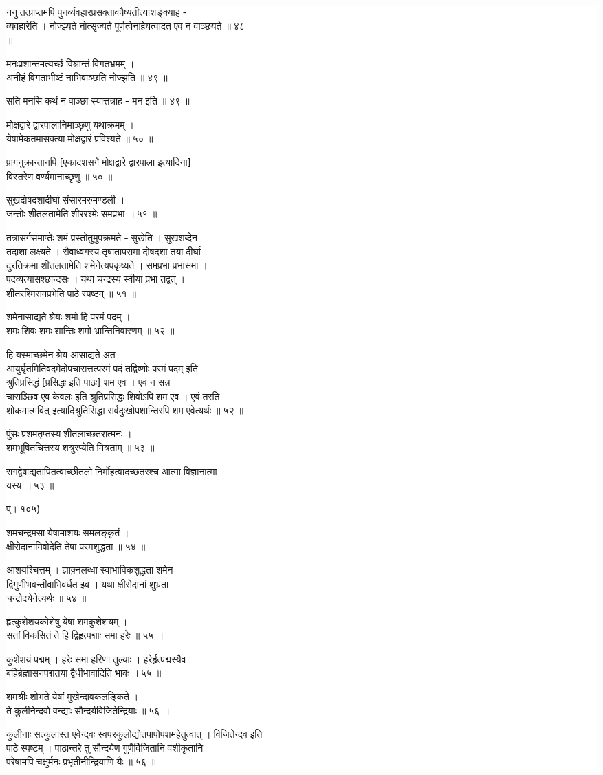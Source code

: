 ननु तत्प्राप्तमपि पुनर्व्यवहारप्रसक्तावपैष्यतीत्याशङ्क्याह -   
व्यवहारेति । नोज्झ्यते नोत्सृज्यते पूर्णत्वेनाहेयत्वादत एव न वाञ्छयते ॥ ४८   
॥  
  
मनःप्रशान्तमत्यच्छं विश्रान्तं विगतभ्रमम् ।  
अनीहं विगताभीष्टं नाभिवाञ्छति नोज्झति ॥ ४९ ॥  
  
सति मनसि कथं न वाञ्छा स्यात्तत्राह - मन इति ॥ ४९ ॥  
  
मोक्षद्वारे द्वारपालानिमाञ्छृणु यथाक्रमम् ।  
येषामेकतमासक्त्या मोक्षद्वारं प्रविश्यते ॥ ५० ॥  
  
प्रागनुक्रान्तानपि [एकादशसर्गे मोक्षद्वारे द्वारपाला इत्यादिना]   
विस्तरेण वर्ण्यमानाच्छृणु ॥ ५० ॥  
  
सुखदोषदशादीर्घा संसारमरुमण्डली ।  
जन्तोः शीतलतामेति शीररश्मेः समप्रभा ॥ ५१ ॥  
  
तत्रासर्गसमाप्तेः शमं प्रस्तोतुमुपक्रमते - सुखेति । सुखशब्देन   
तदाशा लक्ष्यते । सैवाध्वगस्य तृषातापसमा दोषदशा तया दीर्घा   
दुरतिक्रमा शीतलतामेति शमेनेत्यपकृष्यते । समप्रभा प्रभासमा ।   
पदव्यत्यासश्छान्दसः । यथा चन्द्रस्य स्वीया प्रभा तद्वत् ।   
शीतरश्मिसमप्रभेति पाठे स्पष्टम् ॥ ५१ ॥  
  
शमेनासाद्यते श्रेयः शमो हि परमं पदम् ।  
शमः शिवः शमः शान्तिः शमो भ्रान्तिनिवारणम् ॥ ५२ ॥  
  
हि यस्माच्छमेन श्रेय आसाद्यते अत   
आयुर्घृतमितिवदमेदोपचारात्तत्परमं पदं तद्विष्णोः परमं पदम् इति   
श्रुतिप्रसिद्धं [प्रसिद्धः इति पाठः] शम एव । एवं न सन्न   
चासञ्छिव एव केवलः इति श्रुतिप्रसिद्धः शिवोऽपि शम एव । एवं तरति   
शोकमात्मवित् इत्यादिश्रुतिसिद्धा सर्वदुःखोपशान्तिरपि शम एवेत्यर्थः ॥ ५२ ॥  
  
पुंसः प्रशमतृप्तस्य शीतलाच्छतरात्मनः ।  
शमभूषितचित्तस्य शत्रुरप्येति मित्रताम् ॥ ५३ ॥  
  
रागद्वेषाद्यतापितत्वाच्छीतलो निर्मोहत्वादच्छतरश्च आत्मा विज्ञानात्मा   
यस्य ॥ ५३ ॥  
  
प्। १०५)  
  
शमचन्द्रमसा येषामाशयः समलङ्कृतं ।  
क्षीरोदानामिवोदेति तेषां परमशुद्धता ॥ ५४ ॥  
  
आशयश्चित्तम् । ज्ञाक़्नलब्धा स्वाभाविकशुद्धता शमेन   
द्विगुणीभवन्तीवाभिवर्धत इव । यथा क्षीरोदानां शुभ्रता   
चन्द्रोदयेनेत्यर्थः ॥ ५४ ॥  
  
हृत्कुशेशयकोशेषु येषां शमकुशेशयम् ।  
सतां विकसितं ते हि द्विहृत्पद्माः समा हरेः ॥ ५५ ॥  
  
कुशेशयं पद्मम् । हरेः समा हरिणा तुल्याः । हरेर्हृत्पद्मस्यैव   
बहिर्ब्रह्मासनपद्मतया द्वैधीभावादिति भावः ॥ ५५ ॥  
  
शमश्रीः शोभते येषां मुखेन्दावकलङ्किते ।  
ते कुलीनेन्दवो वन्द्याः सौन्दर्यविजितेन्द्रियाः ॥ ५६ ॥  
  
कुलीनाः सत्कुलास्त एवेन्दवः स्वपरकुलोद्योतपापोपशमहेतुत्वात् । विजितेन्दव इति   
पाठे स्पष्टम् । पाठान्तरे तु सौन्दर्येण गुणैर्विजितानि वशीकृतानि   
परेषामपि चक्षुर्मनः प्रभृतीनीन्द्रियाणि यैः ॥ ५६ ॥  
  